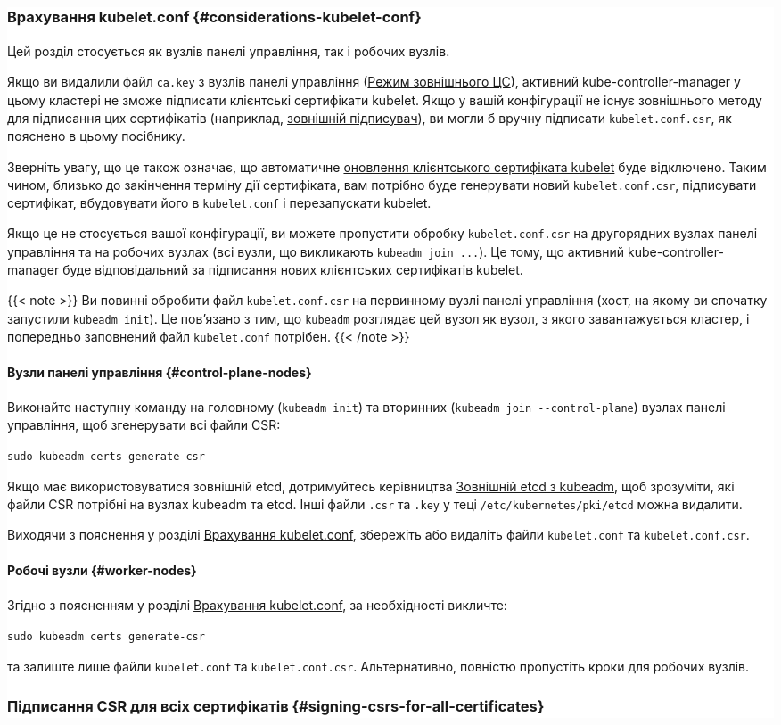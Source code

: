 ### Врахування kubelet.conf {#considerations-kubelet-conf}

Цей розділ стосується як вузлів панелі управління, так і робочих вузлів.

Якщо ви видалили файл `ca.key` з вузлів панелі управління ([Режим зовнішнього ЦС](#external-ca-mode)), активний kube-controller-manager у цьому кластері не зможе підписати клієнтські сертифікати kubelet. Якщо у вашій конфігурації не існує зовнішнього методу для підписання цих сертифікатів (наприклад, [зовнішній підписувач](#set-up-a-signer)), ви могли б вручну підписати `kubelet.conf.csr`, як пояснено в цьому посібнику.

Зверніть увагу, що це також означає, що автоматичне [оновлення клієнтського сертифіката kubelet](/docs/tasks/tls/certificate-rotation/#enabling-client-certificate-rotation) буде відключено. Таким чином, близько до закінчення терміну дії сертифіката, вам потрібно буде генерувати новий `kubelet.conf.csr`, підписувати сертифікат, вбудовувати його в `kubelet.conf` і перезапускати kubelet.

Якщо це не стосується вашої конфігурації, ви можете пропустити обробку `kubelet.conf.csr` на другорядних вузлах панелі управління та на робочих вузлах (всі вузли, що викликають `kubeadm join ...`). Це тому, що активний kube-controller-manager буде відповідальний за підписання нових клієнтських сертифікатів kubelet.

{{< note >}}
Ви повинні обробити файл `kubelet.conf.csr` на первинному вузлі панелі управління (хост, на якому ви спочатку запустили `kubeadm init`). Це повʼязано з тим, що `kubeadm` розглядає цей вузол як вузол, з якого завантажується кластер, і попередньо заповнений файл `kubelet.conf` потрібен.
{{< /note >}}

#### Вузли панелі управління {#control-plane-nodes}

Виконайте наступну команду на головному (`kubeadm init`) та вторинних (`kubeadm join --control-plane`) вузлах панелі управління, щоб згенерувати всі файли CSR:

```shell
sudo kubeadm certs generate-csr
```

Якщо має використовуватися зовнішній etcd, дотримуйтесь керівництва [Зовнішній etcd з kubeadm](/docs/setup/production-environment/tools/kubeadm/high-availability/#external-etcd-nodes), щоб зрозуміти, які файли CSR потрібні на вузлах kubeadm та etcd. Інші файли `.csr` та `.key` у теці `/etc/kubernetes/pki/etcd` можна видалити.

Виходячи з пояснення у розділі [Врахування kubelet.conf](#considerations-kubelet-conf), збережіть або видаліть файли `kubelet.conf` та `kubelet.conf.csr`.

#### Робочі вузли {#worker-nodes}

Згідно з поясненням у розділі [Врахування kubelet.conf](#considerations-kubelet-conf), за необхідності викличте:

```shell
sudo kubeadm certs generate-csr
```

та залиште лише файли `kubelet.conf` та `kubelet.conf.csr`. Альтернативно, повністю пропустіть кроки для робочих вузлів.

### Підписання CSR для всіх сертифікатів {#signing-csrs-for-all-certificates}
